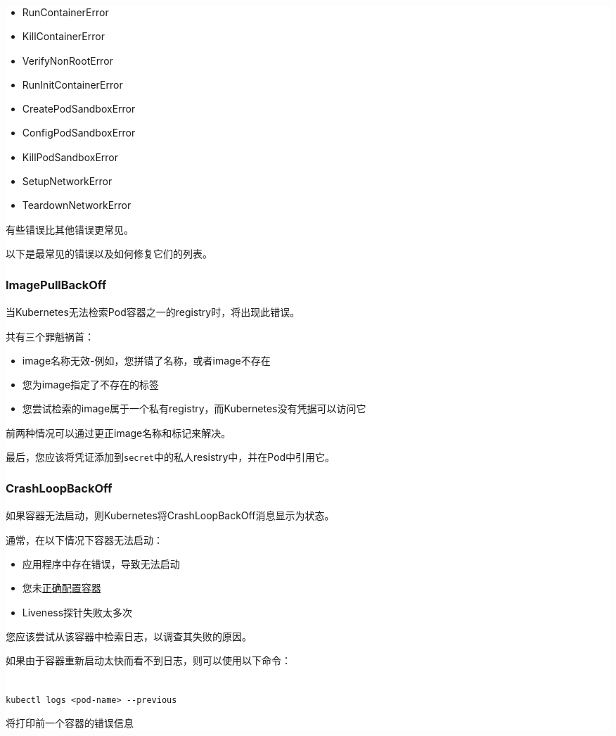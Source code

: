 - RunContainerError

- KillContainerError

- VerifyNonRootError

- RunInitContainerError

- CreatePodSandboxError

- ConfigPodSandboxError

- KillPodSandboxError

- SetupNetworkError

- TeardownNetworkError

有些错误比其他错误更常见。

以下是最常见的错误以及如何修复它们的列表。

### ImagePullBackOff

当Kubernetes无法检索Pod容器之一的registry时，将出现此错误。

共有三个罪魁祸首：

- image名称无效-例如，您拼错了名称，或者image不存在

- 您为image指定了不存在的标签

- 您尝试检索的image属于一个私有registry，而Kubernetes没有凭据可以访问它

前两种情况可以通过更正image名称和标记来解决。

最后，您应该将凭证添加到`secret`中的私人resistry中，并在Pod中引用它。

### CrashLoopBackOff

如果容器无法启动，则Kubernetes将CrashLoopBackOff消息显示为状态。

通常，在以下情况下容器无法启动：

- 应用程序中存在错误，导致无法启动

- 您未[正确配置容器](https://stackoverflow.com/questions/41604499/my-kubernetes-pods-keep-crashing-with-crashloopbackoff-but-i-cant-find-any-lo)

- Liveness探针失败太多次

您应该尝试从该容器中检索日志，以调查其失败的原因。

如果由于容器重新启动太快而看不到日志，则可以使用以下命令：

```

kubectl logs <pod-name> --previous

```

将打印前一个容器的错误信息

